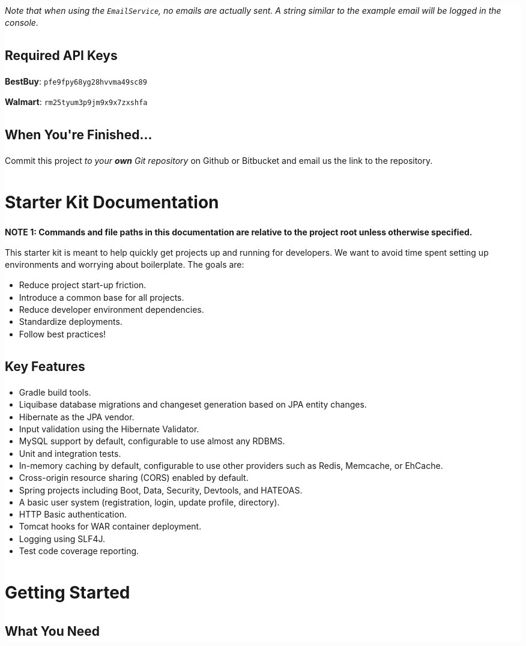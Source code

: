 *Note that when using the `EmailService`, no emails are actually sent. A string similar to the example email will be logged in the console.*

## Required API Keys

**BestBuy**: `pfe9fpy68yg28hvvma49sc89`

**Walmart**: `rm25tyum3p9jm9x9x7zxshfa`

## When You're Finished...

Commit this project *to your **own** Git repository* on Github or Bitbucket and email us the link to the repository.

# Starter Kit Documentation

**NOTE 1: Commands and file paths in this documentation are relative to the project root unless otherwise specified.**

This starter kit is meant to help quickly get projects up and running for developers. We want to avoid time spent setting up environments and worrying about boilerplate. The goals are:

- Reduce project start-up friction.
- Introduce a common base for all projects.
- Reduce developer environment dependencies.
- Standardize deployments.
- Follow best practices!

## Key Features

- Gradle build tools.
- Liquibase database migrations and changeset generation based on JPA entity changes.
- Hibernate as the JPA vendor.
- Input validation using the Hibernate Validator.
- MySQL support by default, configurable to use almost any RDBMS.
- Unit and integration tests.
- In-memory caching by default, configurable to use other providers such as Redis, Memcache, or EhCache.
- Cross-origin resource sharing (CORS) enabled by default.
- Spring projects including Boot, Data, Security, Devtools, and HATEOAS.
- A basic user system (registration, login, update profile, directory).
- HTTP Basic authentication.
- Tomcat hooks for WAR container deployment.
- Logging using SLF4J.
- Test code coverage reporting.

# Getting Started

## What You Need
